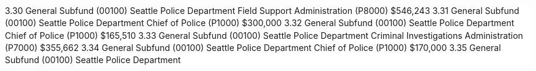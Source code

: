 <tr><td>3.30

</td><td>General Subfund (00100)

</td><td>Seattle Police Department

</td><td>Field Support Administration (P8000)

</td><td>$546,243

</td></tr>

<tr><td>3.31

</td><td>General Subfund (00100)

</td><td>Seattle Police Department

</td><td>Chief of Police (P1000)

</td><td>$300,000

</td></tr>

<tr><td>3.32

</td><td>General Subfund (00100)

</td><td>Seattle Police Department

</td><td>Chief of Police (P1000)

</td><td>$165,510

</td></tr>

<tr><td>3.33

</td><td>General Subfund (00100)

</td><td>Seattle Police Department

</td><td>Criminal Investigations Administration (P7000)

</td><td>$355,662

</td></tr>

<tr><td>3.34

</td><td>General Subfund (00100)

</td><td>Seattle Police Department

</td><td>Chief of Police (P1000)

</td><td>$170,000

</td></tr>

<tr><td>3.35

</td><td>General Subfund (00100)

</td><td>Seattle Police Department
